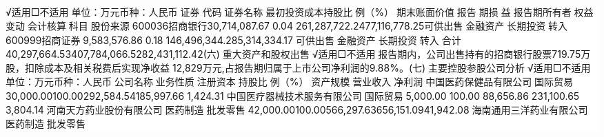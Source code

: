 √适用□不适用
单位：万元币种：人民币
证券
代码
证券名称
最初投资成本持股比
例（%）
期末账面价值
报告
期损
益
报告期所有者
权益变动
会计核算
科目
股份来源
600036招商银行30,714,087.67
0.04
261,287,722.2477,116,778.25可供出售
金融资产
长期投资
转入
600999招商证券
9,583,576.86
0.18
146,496,344.285,314,334.17
可供出售
金融资产
长期投资
转入
合计40,297,664.53407,784,066.5282,431,112.42(六)
重大资产和股权出售
√适用□不适用
报告期内，公司出售持有的招商银行股票719.75万股，扣除成本及相关税费后实现净收益
12,829万元,占报告期归属于上市公司净利润的9.88%。(七)
主要控股参股公司分析
√适用□不适用
单位：万元币种：人民币
公司名称
业务性质
注册资本
持股比
例（%）
资产规模
营业收入
净利润
中国医药保健品有限公司
国际贸易
30,000.00100.00292,584.54185,997.66
1,424.31
中国医疗器械技术服务有限公司
国际贸易
5,000.00
100.00
88,656.86
231,100.65
3,804.14
河南天方药业股份有限公司
医药制造
批发零售
42,000.00100.00566,297.63656,151.0941,942.08
海南通用三洋药业有限公司
医药制造
批发零售